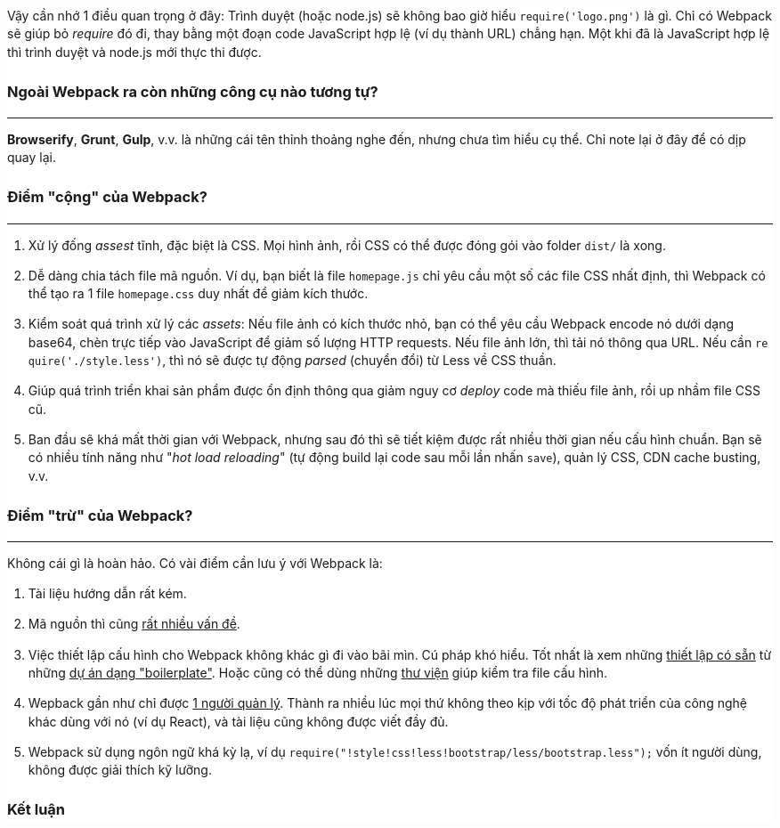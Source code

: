 Vậy cần nhớ 1 điều quan trọng ở đây: Trình duyệt (hoặc node.js) sẽ không bao giờ hiểu `require('logo.png')` là gì. Chỉ có Webpack sẽ giúp bỏ *require* đó đi, thay bằng một đoạn code JavaScript hợp lệ (ví dụ thành URL) chẳng hạn. Một khi đã là JavaScript hợp lệ thì trình duyệt và node.js mới thực thi được.

### Ngoài Webpack ra còn những công cụ nào tương tự? 
---
**Browserify**, **Grunt**, **Gulp**, v.v. là những cái tên thỉnh thoảng nghe đến, nhưng chưa tìm hiểu cụ thể. Chỉ note lại ở đây để có dịp quay lại. 

### Điểm "cộng" của Webpack?
---
1. Xử lý đống *assest* tĩnh, đặc biệt là CSS. Mọi hình ảnh, rồi CSS có thể được đóng gói vào folder `dist/` là xong.

2. Dễ dàng chia tách file mã nguồn. Ví dụ, bạn biết là file `homepage.js` chỉ yêu cầu một số các file CSS nhất định, thì Webpack có thể tạo ra 1 file `homepage.css` duy nhất để giảm kích thước. 

3. Kiểm soát quá trình xử lý các *assets*: Nếu file ảnh có kích thước nhỏ, bạn có thể yêu cầu Webpack encode nó dưới dạng base64, chèn trực tiếp vào JavaScript để giảm số lượng HTTP requests. Nếu file ảnh lớn, thì tải nó thông qua URL. Nếu cần `require('./style.less')`, thì nó sẽ được tự động *parsed* (chuyển đổi) từ Less về CSS thuần. 

4. Giúp quá trình triển khai sản phẩm được ổn định thông qua giảm nguy cơ *deploy* code mà thiếu file ảnh, rồi up nhầm file CSS cũ. 

5. Ban đầu sẽ khá mất thời gian với Webpack, nhưng sau đó thì sẽ tiết kiệm được rất nhiều thời gian nếu cấu hình chuẩn. Bạn sẽ có nhiều tính năng như "*hot load reloading*" (tự động build lại code sau mỗi lần nhấn `save`), quản lý CSS, CDN cache busting, v.v.  

### Điểm "trừ" của Webpack?
---
Không cái gì là hoàn hảo. Có vài điểm cần lưu ý với Webpack là:

1. Tài liệu hướng dẫn rất kém. 

2. Mã nguồn thì cũng [rất nhiều vấn đề](https://github.com/webpack/webpack/issues/824). 

3. Việc thiết lập cấu hình cho Webpack không khác gì đi vào bãi mìn. Cú pháp khó hiểu. Tốt nhất là xem những [thiết lập có sẵn](https://github.com/erikras/react-redux-universal-hot-example/blob/master/webpack/dev.config.js) từ những [dự án dạng "boilerplate"](https://github.com/gaearon/react-hot-boilerplate). Hoặc cũng có thể dùng những [thư viện](https://www.npmjs.com/package/webpack-validator) giúp kiểm tra file cấu hình.

4. Wepback gần như chỉ được [1 người quản lý](https://github.com/sokra). Thành ra nhiều lúc mọi thứ không theo kịp với tốc độ phát triển của công nghệ khác dùng với nó (ví dụ React), và tài liệu cũng không được viết đầy đủ. 

5. Webpack sử dụng ngôn ngữ khá kỳ lạ, ví dụ `require("!style!css!less!bootstrap/less/bootstrap.less");` vốn ít người dùng, không được giải thích kỹ lưỡng.


### Kết luận
